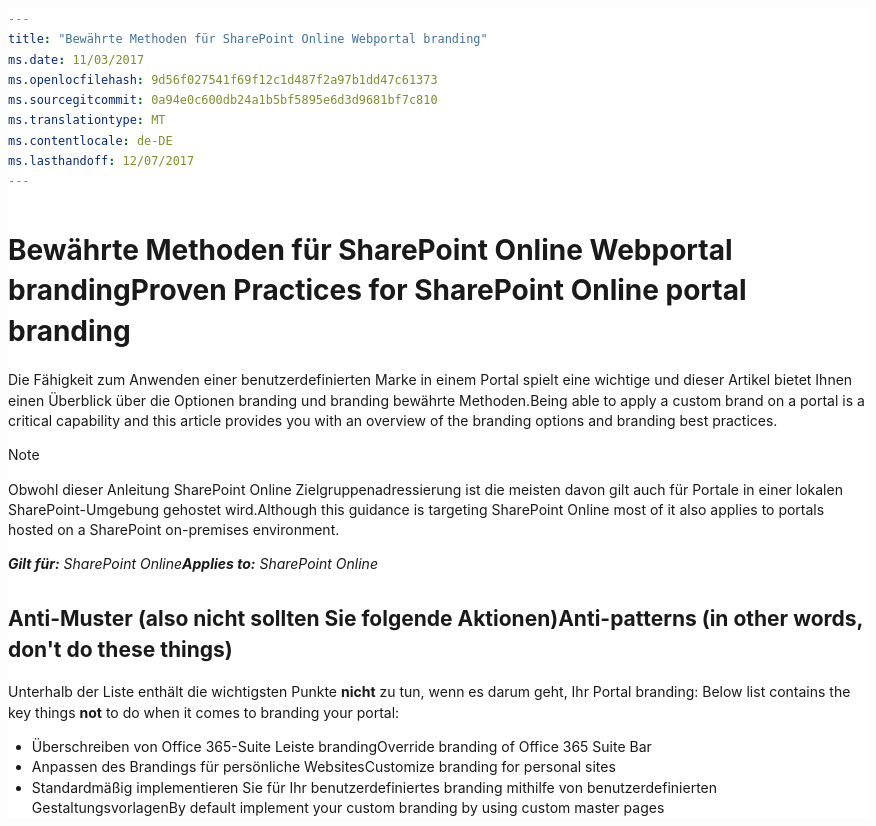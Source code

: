 ```yaml
---
title: "Bewährte Methoden für SharePoint Online Webportal branding"
ms.date: 11/03/2017
ms.openlocfilehash: 9d56f027541f69f12c1d487f2a97b1dd47c61373
ms.sourcegitcommit: 0a94e0c600db24a1b5bf5895e6d3d9681bf7c810
ms.translationtype: MT
ms.contentlocale: de-DE
ms.lasthandoff: 12/07/2017
---
```

# <a name="proven-practices-for-sharepoint-online-portal-branding"></a><span data-ttu-id="d3a4f-102">Bewährte Methoden für SharePoint Online Webportal branding</span><span class="sxs-lookup"><span data-stu-id="d3a4f-102">Proven Practices for SharePoint Online portal branding</span></span>

<span data-ttu-id="d3a4f-103">Die Fähigkeit zum Anwenden einer benutzerdefinierten Marke in einem Portal spielt eine wichtige und dieser Artikel bietet Ihnen einen Überblick über die Optionen branding und branding bewährte Methoden.</span><span class="sxs-lookup"><span data-stu-id="d3a4f-103">Being able to apply a custom brand on a portal is a critical capability and this article provides you with an overview of the branding options and branding best practices.</span></span>

> [!NOTE] 
> <span data-ttu-id="d3a4f-104">Obwohl dieser Anleitung SharePoint Online Zielgruppenadressierung ist die meisten davon gilt auch für Portale in einer lokalen SharePoint-Umgebung gehostet wird.</span><span class="sxs-lookup"><span data-stu-id="d3a4f-104">Although this guidance is targeting SharePoint Online most of it also applies to portals hosted on a SharePoint on-premises environment.</span></span>


<span data-ttu-id="d3a4f-105">_**Gilt für:** SharePoint Online_</span><span class="sxs-lookup"><span data-stu-id="d3a4f-105">_**Applies to:** SharePoint Online_</span></span>

## <a name="anti-patterns-in-other-words-dont-do-these-things"></a><span data-ttu-id="d3a4f-106">Anti-Muster (also nicht sollten Sie folgende Aktionen)</span><span class="sxs-lookup"><span data-stu-id="d3a4f-106">Anti-patterns (in other words, don't do these things)</span></span>
<span data-ttu-id="d3a4f-107"><a name="sectionSectionAntiPatterns"></a> Unterhalb der Liste enthält die wichtigsten Punkte **nicht** zu tun, wenn es darum geht, Ihr Portal branding:</span><span class="sxs-lookup"><span data-stu-id="d3a4f-107"><a name="sectionSectionAntiPatterns"> </a> Below list contains the key things **not** to do when it comes to branding your portal:</span></span>
- <span data-ttu-id="d3a4f-108">Überschreiben von Office 365-Suite Leiste branding</span><span class="sxs-lookup"><span data-stu-id="d3a4f-108">Override branding of Office 365 Suite Bar</span></span>
- <span data-ttu-id="d3a4f-109">Anpassen des Brandings für persönliche Websites</span><span class="sxs-lookup"><span data-stu-id="d3a4f-109">Customize branding for personal sites</span></span>
- <span data-ttu-id="d3a4f-110">Standardmäßig implementieren Sie für Ihr benutzerdefiniertes branding mithilfe von benutzerdefinierten Gestaltungsvorlagen</span><span class="sxs-lookup"><span data-stu-id="d3a4f-110">By default implement your custom branding by using custom master pages</span></span>
